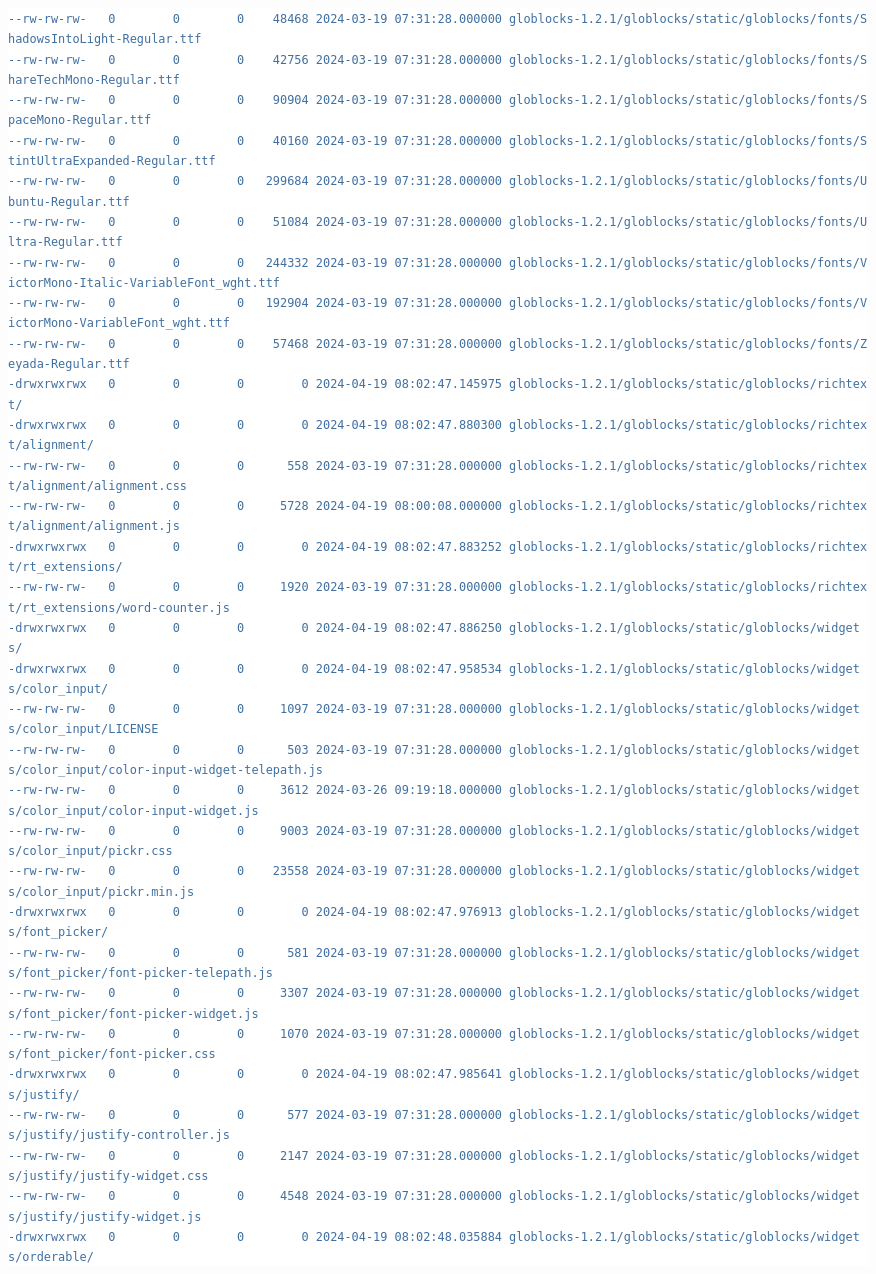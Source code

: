 ```diff
--rw-rw-rw-   0        0        0    48468 2024-03-19 07:31:28.000000 globlocks-1.2.1/globlocks/static/globlocks/fonts/ShadowsIntoLight-Regular.ttf
--rw-rw-rw-   0        0        0    42756 2024-03-19 07:31:28.000000 globlocks-1.2.1/globlocks/static/globlocks/fonts/ShareTechMono-Regular.ttf
--rw-rw-rw-   0        0        0    90904 2024-03-19 07:31:28.000000 globlocks-1.2.1/globlocks/static/globlocks/fonts/SpaceMono-Regular.ttf
--rw-rw-rw-   0        0        0    40160 2024-03-19 07:31:28.000000 globlocks-1.2.1/globlocks/static/globlocks/fonts/StintUltraExpanded-Regular.ttf
--rw-rw-rw-   0        0        0   299684 2024-03-19 07:31:28.000000 globlocks-1.2.1/globlocks/static/globlocks/fonts/Ubuntu-Regular.ttf
--rw-rw-rw-   0        0        0    51084 2024-03-19 07:31:28.000000 globlocks-1.2.1/globlocks/static/globlocks/fonts/Ultra-Regular.ttf
--rw-rw-rw-   0        0        0   244332 2024-03-19 07:31:28.000000 globlocks-1.2.1/globlocks/static/globlocks/fonts/VictorMono-Italic-VariableFont_wght.ttf
--rw-rw-rw-   0        0        0   192904 2024-03-19 07:31:28.000000 globlocks-1.2.1/globlocks/static/globlocks/fonts/VictorMono-VariableFont_wght.ttf
--rw-rw-rw-   0        0        0    57468 2024-03-19 07:31:28.000000 globlocks-1.2.1/globlocks/static/globlocks/fonts/Zeyada-Regular.ttf
-drwxrwxrwx   0        0        0        0 2024-04-19 08:02:47.145975 globlocks-1.2.1/globlocks/static/globlocks/richtext/
-drwxrwxrwx   0        0        0        0 2024-04-19 08:02:47.880300 globlocks-1.2.1/globlocks/static/globlocks/richtext/alignment/
--rw-rw-rw-   0        0        0      558 2024-03-19 07:31:28.000000 globlocks-1.2.1/globlocks/static/globlocks/richtext/alignment/alignment.css
--rw-rw-rw-   0        0        0     5728 2024-04-19 08:00:08.000000 globlocks-1.2.1/globlocks/static/globlocks/richtext/alignment/alignment.js
-drwxrwxrwx   0        0        0        0 2024-04-19 08:02:47.883252 globlocks-1.2.1/globlocks/static/globlocks/richtext/rt_extensions/
--rw-rw-rw-   0        0        0     1920 2024-03-19 07:31:28.000000 globlocks-1.2.1/globlocks/static/globlocks/richtext/rt_extensions/word-counter.js
-drwxrwxrwx   0        0        0        0 2024-04-19 08:02:47.886250 globlocks-1.2.1/globlocks/static/globlocks/widgets/
-drwxrwxrwx   0        0        0        0 2024-04-19 08:02:47.958534 globlocks-1.2.1/globlocks/static/globlocks/widgets/color_input/
--rw-rw-rw-   0        0        0     1097 2024-03-19 07:31:28.000000 globlocks-1.2.1/globlocks/static/globlocks/widgets/color_input/LICENSE
--rw-rw-rw-   0        0        0      503 2024-03-19 07:31:28.000000 globlocks-1.2.1/globlocks/static/globlocks/widgets/color_input/color-input-widget-telepath.js
--rw-rw-rw-   0        0        0     3612 2024-03-26 09:19:18.000000 globlocks-1.2.1/globlocks/static/globlocks/widgets/color_input/color-input-widget.js
--rw-rw-rw-   0        0        0     9003 2024-03-19 07:31:28.000000 globlocks-1.2.1/globlocks/static/globlocks/widgets/color_input/pickr.css
--rw-rw-rw-   0        0        0    23558 2024-03-19 07:31:28.000000 globlocks-1.2.1/globlocks/static/globlocks/widgets/color_input/pickr.min.js
-drwxrwxrwx   0        0        0        0 2024-04-19 08:02:47.976913 globlocks-1.2.1/globlocks/static/globlocks/widgets/font_picker/
--rw-rw-rw-   0        0        0      581 2024-03-19 07:31:28.000000 globlocks-1.2.1/globlocks/static/globlocks/widgets/font_picker/font-picker-telepath.js
--rw-rw-rw-   0        0        0     3307 2024-03-19 07:31:28.000000 globlocks-1.2.1/globlocks/static/globlocks/widgets/font_picker/font-picker-widget.js
--rw-rw-rw-   0        0        0     1070 2024-03-19 07:31:28.000000 globlocks-1.2.1/globlocks/static/globlocks/widgets/font_picker/font-picker.css
-drwxrwxrwx   0        0        0        0 2024-04-19 08:02:47.985641 globlocks-1.2.1/globlocks/static/globlocks/widgets/justify/
--rw-rw-rw-   0        0        0      577 2024-03-19 07:31:28.000000 globlocks-1.2.1/globlocks/static/globlocks/widgets/justify/justify-controller.js
--rw-rw-rw-   0        0        0     2147 2024-03-19 07:31:28.000000 globlocks-1.2.1/globlocks/static/globlocks/widgets/justify/justify-widget.css
--rw-rw-rw-   0        0        0     4548 2024-03-19 07:31:28.000000 globlocks-1.2.1/globlocks/static/globlocks/widgets/justify/justify-widget.js
-drwxrwxrwx   0        0        0        0 2024-04-19 08:02:48.035884 globlocks-1.2.1/globlocks/static/globlocks/widgets/orderable/
```